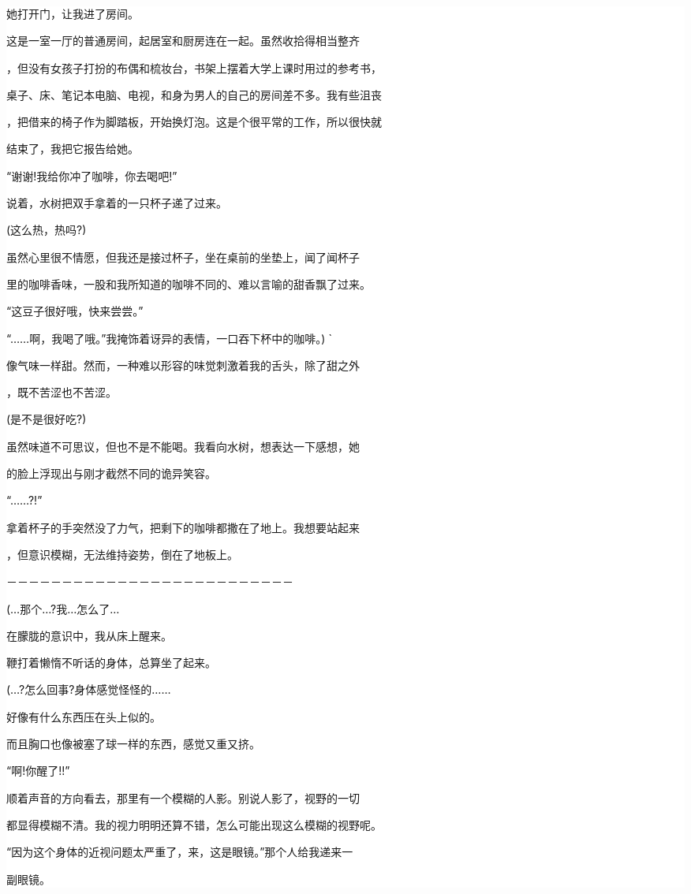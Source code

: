 她打开门，让我进了房间。

这是一室一厅的普通房间，起居室和厨房连在一起。虽然收拾得相当整齐

，但没有女孩子打扮的布偶和梳妆台，书架上摆着大学上课时用过的参考书，

桌子、床、笔记本电脑、电视，和身为男人的自己的房间差不多。我有些沮丧

，把借来的椅子作为脚踏板，开始换灯泡。这是个很平常的工作，所以很快就

结束了，我把它报告给她。

“谢谢!我给你冲了咖啡，你去喝吧!”

说着，水树把双手拿着的一只杯子递了过来。

(这么热，热吗?)

虽然心里很不情愿，但我还是接过杯子，坐在桌前的坐垫上，闻了闻杯子

里的咖啡香味，一股和我所知道的咖啡不同的、难以言喻的甜香飘了过来。

“这豆子很好哦，快来尝尝。”

“……啊，我喝了哦。”我掩饰着讶异的表情，一口吞下杯中的咖啡。) `

像气味一样甜。然而，一种难以形容的味觉刺激着我的舌头，除了甜之外

，既不苦涩也不苦涩。

(是不是很好吃?)

虽然味道不可思议，但也不是不能喝。我看向水树，想表达一下感想，她

的脸上浮现出与刚才截然不同的诡异笑容。

“……?!”

拿着杯子的手突然没了力气，把剩下的咖啡都撒在了地上。我想要站起来

，但意识模糊，无法维持姿势，倒在了地板上。

－－－－－－－－－－－－－－－－－－－－－－－－－－

(…那个…?我…怎么了…

在朦胧的意识中，我从床上醒来。

鞭打着懒惰不听话的身体，总算坐了起来。

(…?怎么回事?身体感觉怪怪的……

好像有什么东西压在头上似的。

而且胸口也像被塞了球一样的东西，感觉又重又挤。

“啊!你醒了!!”

顺着声音的方向看去，那里有一个模糊的人影。别说人影了，视野的一切

都显得模糊不清。我的视力明明还算不错，怎么可能出现这么模糊的视野呢。

“因为这个身体的近视问题太严重了，来，这是眼镜。”那个人给我递来一

副眼镜。
